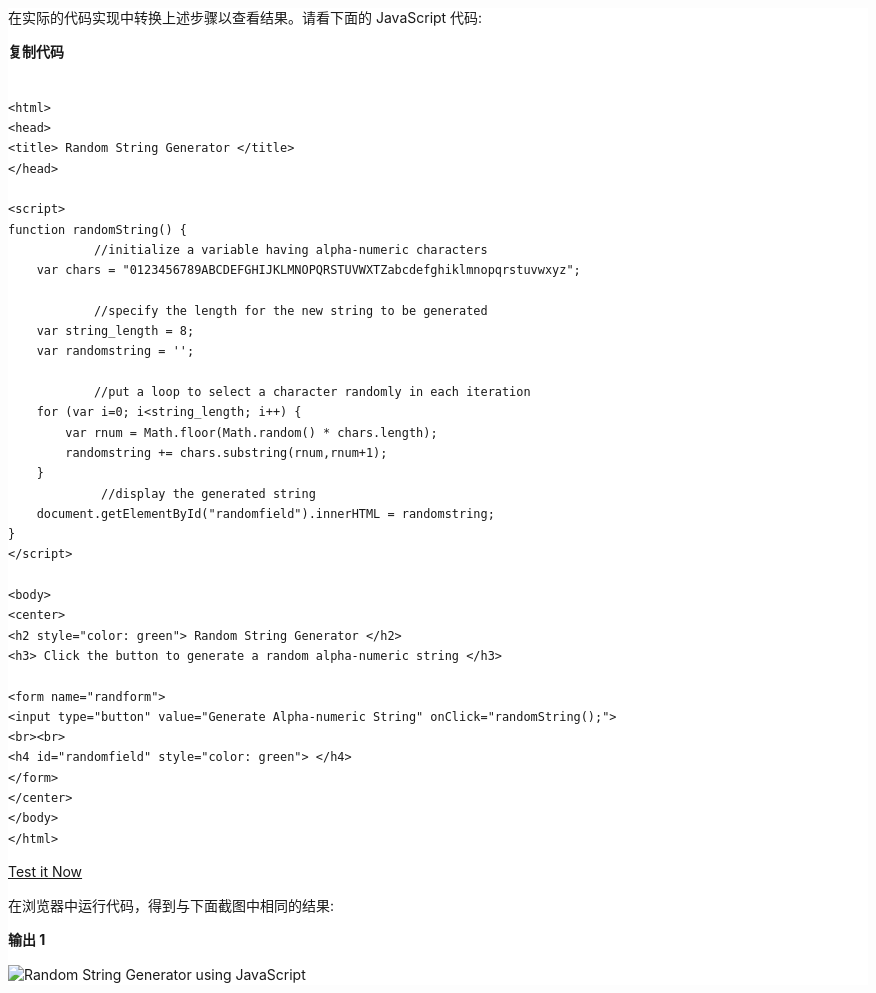在实际的代码实现中转换上述步骤以查看结果。请看下面的 JavaScript 代码:

**复制代码**

```

<html>
<head> 
<title> Random String Generator </title>
</head>

<script>
function randomString() {
            //initialize a variable having alpha-numeric characters
	var chars = "0123456789ABCDEFGHIJKLMNOPQRSTUVWXTZabcdefghiklmnopqrstuvwxyz";

            //specify the length for the new string to be generated
	var string_length = 8;
	var randomstring = '';

            //put a loop to select a character randomly in each iteration
	for (var i=0; i<string_length; i++) {
		var rnum = Math.floor(Math.random() * chars.length);
		randomstring += chars.substring(rnum,rnum+1);
	}
             //display the generated string 
	document.getElementById("randomfield").innerHTML = randomstring;
}
</script>

<body>
<center>
<h2 style="color: green"> Random String Generator </h2>
<h3> Click the button to generate a random alpha-numeric string </h3>

<form name="randform">
<input type="button" value="Generate Alpha-numeric String" onClick="randomString();">
<br><br>
<h4 id="randomfield" style="color: green"> </h4>
</form>
</center>
</body>
</html>

```

[Test it Now](https://www.javatpoint.com/oprweb/test.jsp?filename=random-string-generator-using-javascript2)

在浏览器中运行代码，得到与下面截图中相同的结果:

**输出 1**

![Random String Generator using JavaScript](../Images/4972fe64439cb1f59a8c72c31eb0b254.png)
